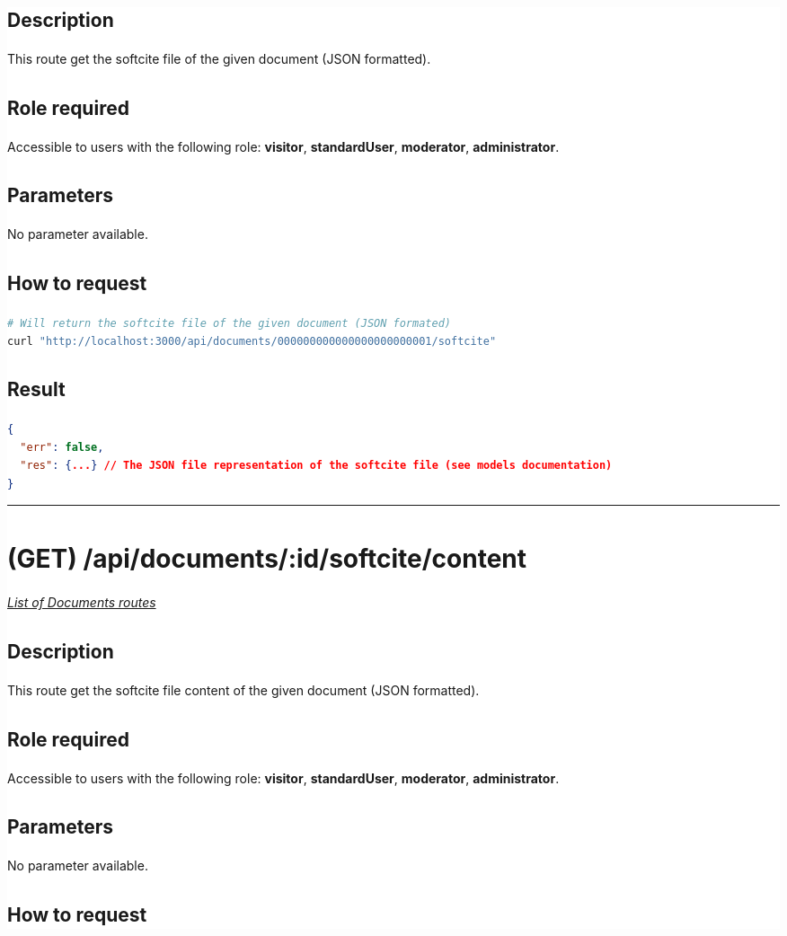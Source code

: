 ## Description

This route get the softcite file of the given document (JSON formatted).

## Role required

Accessible to users with the following role: **visitor**, **standardUser**, **moderator**, **administrator**.

## Parameters

No parameter available.

## How to request

```bash
# Will return the softcite file of the given document (JSON formated)
curl "http://localhost:3000/api/documents/000000000000000000000001/softcite"
```

## Result

```json
{
  "err": false,
  "res": {...} // The JSON file representation of the softcite file (see models documentation)
}
```

---

# (GET) /api/documents/:id/softcite/content

*[List of Documents routes](#documents)*

## Description

This route get the softcite file content of the given document (JSON formatted).

## Role required

Accessible to users with the following role: **visitor**, **standardUser**, **moderator**, **administrator**.

## Parameters

No parameter available.

## How to request
